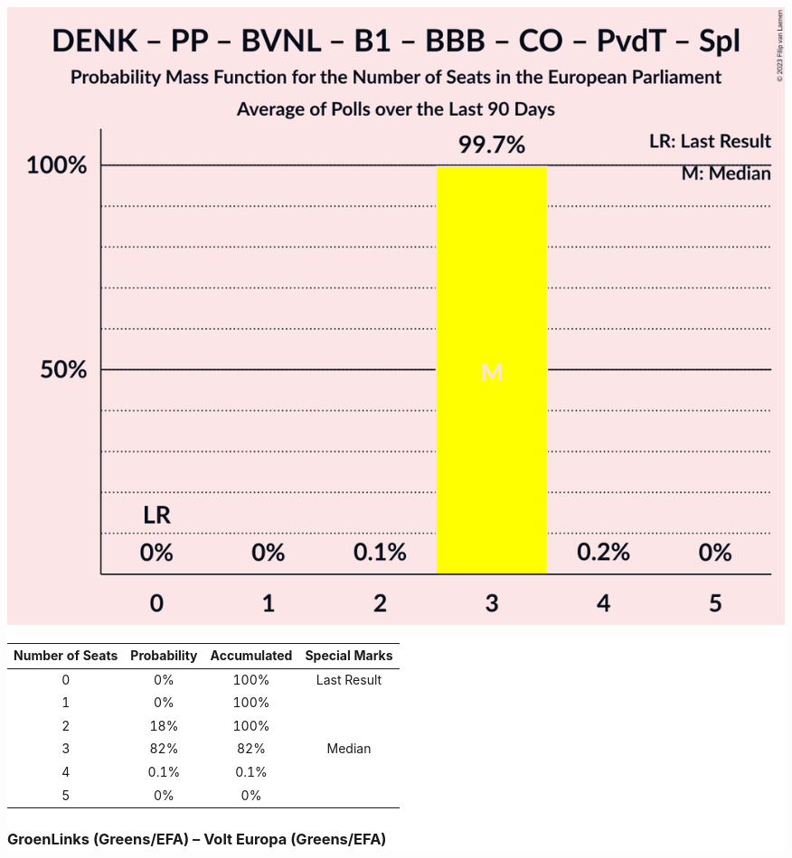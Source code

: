 ![Graph with seats probability mass function not yet produced](average-2022-12-31-coalitions-seats-pmf-denk–pp–bvnl–b1–bbb–co–pvdt–spl.png "Seats Probability Mass Function")

| Number of Seats | Probability | Accumulated | Special Marks |
|:---------------:|:-----------:|:-----------:|:-------------:|
| 0 | 0% | 100% | Last Result |
| 1 | 0% | 100% |  |
| 2 | 18% | 100% |  |
| 3 | 82% | 82% | Median |
| 4 | 0.1% | 0.1% |  |
| 5 | 0% | 0% |  |

### GroenLinks (Greens/EFA) – Volt Europa (Greens/EFA)
